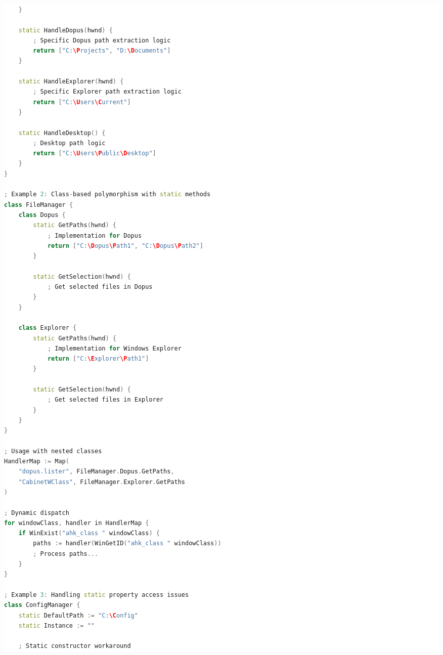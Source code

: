 ```cpp
    }
    
    static HandleDopus(hwnd) {
        ; Specific Dopus path extraction logic
        return ["C:\Projects", "D:\Documents"]
    }
    
    static HandleExplorer(hwnd) {
        ; Specific Explorer path extraction logic
        return ["C:\Users\Current"]
    }
    
    static HandleDesktop() {
        ; Desktop path logic
        return ["C:\Users\Public\Desktop"]
    }
}

; Example 2: Class-based polymorphism with static methods
class FileManager {
    class Dopus {
        static GetPaths(hwnd) {
            ; Implementation for Dopus
            return ["C:\Dopus\Path1", "C:\Dopus\Path2"]
        }
        
        static GetSelection(hwnd) {
            ; Get selected files in Dopus
        }
    }
    
    class Explorer {
        static GetPaths(hwnd) {
            ; Implementation for Windows Explorer
            return ["C:\Explorer\Path1"]
        }
        
        static GetSelection(hwnd) {
            ; Get selected files in Explorer
        }
    }
}

; Usage with nested classes
HandlerMap := Map(
    "dopus.lister", FileManager.Dopus.GetPaths,
    "CabinetWClass", FileManager.Explorer.GetPaths
)

; Dynamic dispatch
for windowClass, handler in HandlerMap {
    if WinExist("ahk_class " windowClass) {
        paths := handler(WinGetID("ahk_class " windowClass))
        ; Process paths...
    }
}

; Example 3: Handling static property access issues
class ConfigManager {
    static DefaultPath := "C:\Config"
    static Instance := ""
    
    ; Static constructor workaround
```